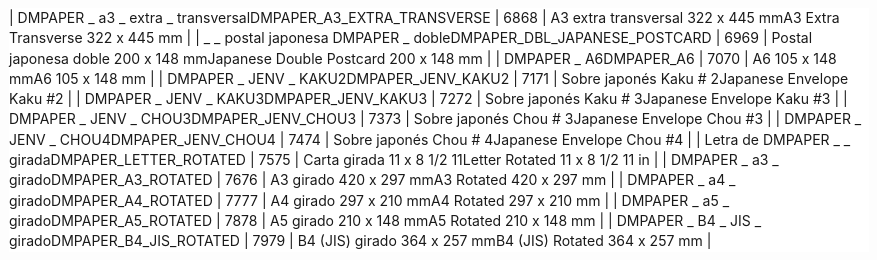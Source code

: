 | <span data-ttu-id="1c358-312">DMPAPER \_ a3 \_ extra \_ transversal</span><span class="sxs-lookup"><span data-stu-id="1c358-312">DMPAPER\_A3\_EXTRA\_TRANSVERSE</span></span>            | <span data-ttu-id="1c358-313">68</span><span class="sxs-lookup"><span data-stu-id="1c358-313">68</span></span>    | <span data-ttu-id="1c358-314">A3 extra transversal 322 x 445 mm</span><span class="sxs-lookup"><span data-stu-id="1c358-314">A3 Extra Transverse 322 x 445 mm</span></span>              |
| <span data-ttu-id="1c358-315">\_ \_ postal japonesa DMPAPER \_ doble</span><span class="sxs-lookup"><span data-stu-id="1c358-315">DMPAPER\_DBL\_JAPANESE\_POSTCARD</span></span>          | <span data-ttu-id="1c358-316">69</span><span class="sxs-lookup"><span data-stu-id="1c358-316">69</span></span>    | <span data-ttu-id="1c358-317">Postal japonesa doble 200 x 148 mm</span><span class="sxs-lookup"><span data-stu-id="1c358-317">Japanese Double Postcard 200 x 148 mm</span></span>         |
| <span data-ttu-id="1c358-318">DMPAPER \_ A6</span><span class="sxs-lookup"><span data-stu-id="1c358-318">DMPAPER\_A6</span></span>                               | <span data-ttu-id="1c358-319">70</span><span class="sxs-lookup"><span data-stu-id="1c358-319">70</span></span>    | <span data-ttu-id="1c358-320">A6 105 x 148 mm</span><span class="sxs-lookup"><span data-stu-id="1c358-320">A6 105 x 148 mm</span></span>                               |
| <span data-ttu-id="1c358-321">DMPAPER \_ JENV \_ KAKU2</span><span class="sxs-lookup"><span data-stu-id="1c358-321">DMPAPER\_JENV\_KAKU2</span></span>                      | <span data-ttu-id="1c358-322">71</span><span class="sxs-lookup"><span data-stu-id="1c358-322">71</span></span>    | <span data-ttu-id="1c358-323">Sobre japonés Kaku \# 2</span><span class="sxs-lookup"><span data-stu-id="1c358-323">Japanese Envelope Kaku \#2</span></span>                    |
| <span data-ttu-id="1c358-324">DMPAPER \_ JENV \_ KAKU3</span><span class="sxs-lookup"><span data-stu-id="1c358-324">DMPAPER\_JENV\_KAKU3</span></span>                      | <span data-ttu-id="1c358-325">72</span><span class="sxs-lookup"><span data-stu-id="1c358-325">72</span></span>    | <span data-ttu-id="1c358-326">Sobre japonés Kaku \# 3</span><span class="sxs-lookup"><span data-stu-id="1c358-326">Japanese Envelope Kaku \#3</span></span>                    |
| <span data-ttu-id="1c358-327">DMPAPER \_ JENV \_ CHOU3</span><span class="sxs-lookup"><span data-stu-id="1c358-327">DMPAPER\_JENV\_CHOU3</span></span>                      | <span data-ttu-id="1c358-328">73</span><span class="sxs-lookup"><span data-stu-id="1c358-328">73</span></span>    | <span data-ttu-id="1c358-329">Sobre japonés Chou \# 3</span><span class="sxs-lookup"><span data-stu-id="1c358-329">Japanese Envelope Chou \#3</span></span>                    |
| <span data-ttu-id="1c358-330">DMPAPER \_ JENV \_ CHOU4</span><span class="sxs-lookup"><span data-stu-id="1c358-330">DMPAPER\_JENV\_CHOU4</span></span>                      | <span data-ttu-id="1c358-331">74</span><span class="sxs-lookup"><span data-stu-id="1c358-331">74</span></span>    | <span data-ttu-id="1c358-332">Sobre japonés Chou \# 4</span><span class="sxs-lookup"><span data-stu-id="1c358-332">Japanese Envelope Chou \#4</span></span>                    |
| <span data-ttu-id="1c358-333">Letra de DMPAPER \_ \_ girada</span><span class="sxs-lookup"><span data-stu-id="1c358-333">DMPAPER\_LETTER\_ROTATED</span></span>                  | <span data-ttu-id="1c358-334">75</span><span class="sxs-lookup"><span data-stu-id="1c358-334">75</span></span>    | <span data-ttu-id="1c358-335">Carta girada 11 x 8 1/2 11</span><span class="sxs-lookup"><span data-stu-id="1c358-335">Letter Rotated 11 x 8 1/2 11 in</span></span>               |
| <span data-ttu-id="1c358-336">DMPAPER \_ a3 \_ girado</span><span class="sxs-lookup"><span data-stu-id="1c358-336">DMPAPER\_A3\_ROTATED</span></span>                      | <span data-ttu-id="1c358-337">76</span><span class="sxs-lookup"><span data-stu-id="1c358-337">76</span></span>    | <span data-ttu-id="1c358-338">A3 girado 420 x 297 mm</span><span class="sxs-lookup"><span data-stu-id="1c358-338">A3 Rotated 420 x 297 mm</span></span>                       |
| <span data-ttu-id="1c358-339">DMPAPER \_ a4 \_ girado</span><span class="sxs-lookup"><span data-stu-id="1c358-339">DMPAPER\_A4\_ROTATED</span></span>                      | <span data-ttu-id="1c358-340">77</span><span class="sxs-lookup"><span data-stu-id="1c358-340">77</span></span>    | <span data-ttu-id="1c358-341">A4 girado 297 x 210 mm</span><span class="sxs-lookup"><span data-stu-id="1c358-341">A4 Rotated 297 x 210 mm</span></span>                       |
| <span data-ttu-id="1c358-342">DMPAPER \_ a5 \_ girado</span><span class="sxs-lookup"><span data-stu-id="1c358-342">DMPAPER\_A5\_ROTATED</span></span>                      | <span data-ttu-id="1c358-343">78</span><span class="sxs-lookup"><span data-stu-id="1c358-343">78</span></span>    | <span data-ttu-id="1c358-344">A5 girado 210 x 148 mm</span><span class="sxs-lookup"><span data-stu-id="1c358-344">A5 Rotated 210 x 148 mm</span></span>                       |
| <span data-ttu-id="1c358-345">DMPAPER \_ B4 \_ JIS \_ girado</span><span class="sxs-lookup"><span data-stu-id="1c358-345">DMPAPER\_B4\_JIS\_ROTATED</span></span>                 | <span data-ttu-id="1c358-346">79</span><span class="sxs-lookup"><span data-stu-id="1c358-346">79</span></span>    | <span data-ttu-id="1c358-347">B4 (JIS) girado 364 x 257 mm</span><span class="sxs-lookup"><span data-stu-id="1c358-347">B4 (JIS) Rotated 364 x 257 mm</span></span>                 |